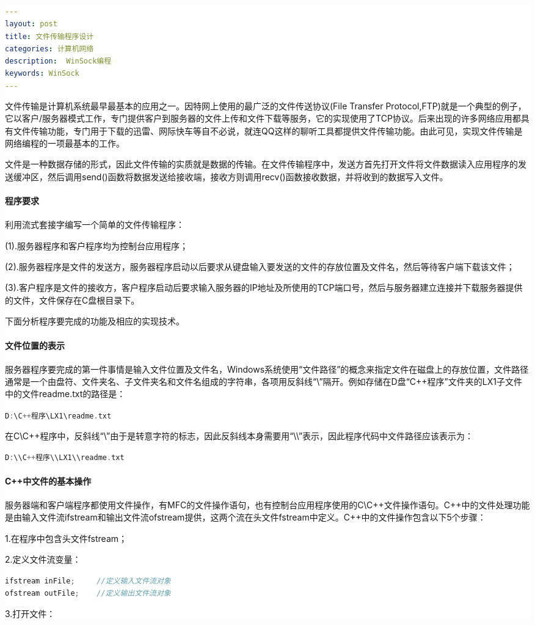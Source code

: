 ```yaml
---
layout: post
title: 文件传输程序设计
categories: 计算机网络
description:  WinSock编程
keywords: WinSock
---
```


文件传输是计算机系统最早最基本的应用之一。因特网上使用的最广泛的文件传送协议(File Transfer Protocol,FTP)就是一个典型的例子，它以客户/服务器模式工作，专门提供客户到服务器的文件上传和文件下载等服务，它的实现使用了TCP协议。后来出现的许多网络应用都具有文件传输功能，专门用于下载的迅雷、网际快车等自不必说，就连QQ这样的聊听工具都提供文件传输功能。由此可见，实现文件传输是网络编程的一项最基本的工作。

文件是一种数据存储的形式，因此文件传输的实质就是数据的传输。在文件传输程序中，发送方首先打开文件将文件数据读入应用程序的发送缓冲区，然后调用send()函数将数据发送给接收端，接收方则调用recv()函数接收数据，并将收到的数据写入文件。

#### 程序要求

利用流式套接字编写一个简单的文件传输程序：

(1).服务器程序和客户程序均为控制台应用程序；

(2).服务器程序是文件的发送方，服务器程序启动以后要求从键盘输入要发送的文件的存放位置及文件名，然后等待客户端下载该文件；

(3).客户程序是文件的接收方，客户程序启动后要求输入服务器的IP地址及所使用的TCP端口号，然后与服务器建立连接并下载服务器提供的文件，文件保存在C盘根目录下。

下面分析程序要完成的功能及相应的实现技术。

#### 文件位置的表示

服务器程序要完成的第一件事情是输入文件位置及文件名，Windows系统使用“文件路径”的概念来指定文件在磁盘上的存放位置，文件路径通常是一个由盘符、文件夹名、子文件夹名和文件名组成的字符串，各项用反斜线“\”隔开。例如存储在D盘“C++程序”文件夹的LX1子文件中的文件readme.txt的路径是：

```cpp
D:\C++程序\LX1\readme.txt
```

在C\C++程序中，反斜线“\”由于是转意字符的标志，因此反斜线本身需要用“\\\”表示，因此程序代码中文件路径应该表示为：

```cpp
D:\\C++程序\\LX1\\readme.txt
```

#### C++中文件的基本操作

服务器端和客户端程序都使用文件操作，有MFC的文件操作语句，也有控制台应用程序使用的C\C++文件操作语句。C++中的文件处理功能是由输入文件流ifstream和输出文件流ofstream提供，这两个流在头文件fstream中定义。C++中的文件操作包含以下5个步骤：

1.在程序中包含头文件fstream；

2.定义文件流变量：

```cpp
ifstream inFile;     //定义输入文件流对象
ofstream outFile;    //定义输出文件流对象
```

3.打开文件：
